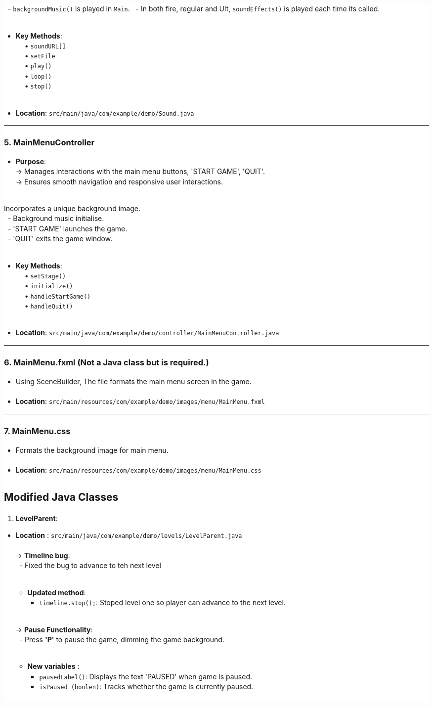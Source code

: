   &nbsp; - `backgroundMusic()` is played in `Main`.
  &nbsp; - In both fire, regular and Ult, `soundEffects()` is played each time its called. </br></br>

- **Key Methods**:  
  &emsp; &bull; `soundURL[]`     
  &emsp; &bull; `setFile`    
  &emsp; &bull; `play()`   
  &emsp; &bull; `loop()`  
  &emsp; &bull; `stop()`   </br></br>

- **Location**: `src/main/java/com/example/demo/Sound.java`

---

### 5. **MainMenuController**
- **Purpose**:  
  &rarr; Manages interactions with the main menu buttons, 'START GAME', 'QUIT'.  
  &rarr; Ensures smooth navigation and responsive user interactions. </br></br>

 Incorporates a unique background image. </br>
  &nbsp; - Background music initialise. </br>
  &nbsp; - 'START GAME' launches the game. </br>
  &nbsp; - 'QUIT' exits the game window. </br></br>

- **Key Methods**:</br>
  &emsp; &bull; `setStage()`  
  &emsp; &bull; `initialize()`     
  &emsp; &bull; `handleStartGame()`    
  &emsp; &bull; `handleQuit()` </br></br>

- **Location**: `src/main/java/com/example/demo/controller/MainMenuController.java`

---

### 6. **MainMenu.fxml** (Not a Java class but is required.)
- Using SceneBuilder, The file formats the main menu screen in the game. </br></br> 
- **Location**: `src/main/resources/com/example/demo/images/menu/MainMenu.fxml`
---
### 7. **MainMenu.css**
- Formats the background image for main menu. </br></br>
- **Location**: `src/main/resources/com/example/demo/images/menu/MainMenu.css`


## Modified Java Classes
1. **LevelParent**: </br>
- **Location** : `src/main/java/com/example/demo/levels/LevelParent.java` </br> </br>
   &#8594; **Timeline bug**: </br>
   &nbsp; - Fixed the bug to advance to teh next level </br> </br>
    - **Updated method**:
        - `timeline.stop();`: Stoped level one so player can advance to the next level.  </br></br>

   &#8594; **Pause Functionality**: </br>
   &nbsp; - Press **'P'** to pause the game, dimming the game background. </br></br>
   - **New variables** :
        - `pausedLabel()`: Displays the text 'PAUSED' when game is paused. 
        - `isPaused (boolen)`: Tracks whether the game is currently paused.  </br></br>
     